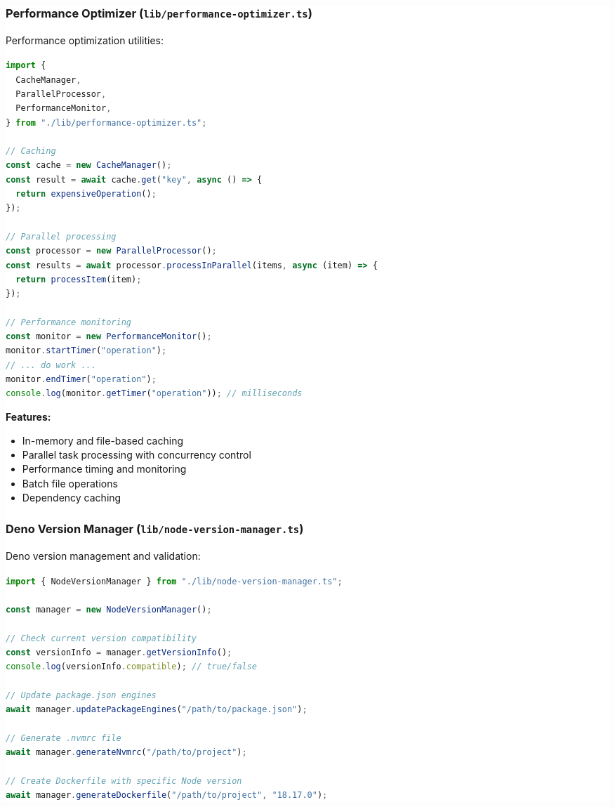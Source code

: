 ### Performance Optimizer (`lib/performance-optimizer.ts`)

Performance optimization utilities:

```javascript
import {
  CacheManager,
  ParallelProcessor,
  PerformanceMonitor,
} from "./lib/performance-optimizer.ts";

// Caching
const cache = new CacheManager();
const result = await cache.get("key", async () => {
  return expensiveOperation();
});

// Parallel processing
const processor = new ParallelProcessor();
const results = await processor.processInParallel(items, async (item) => {
  return processItem(item);
});

// Performance monitoring
const monitor = new PerformanceMonitor();
monitor.startTimer("operation");
// ... do work ...
monitor.endTimer("operation");
console.log(monitor.getTimer("operation")); // milliseconds
```

**Features:**

- In-memory and file-based caching
- Parallel task processing with concurrency control
- Performance timing and monitoring
- Batch file operations
- Dependency caching

### Deno Version Manager (`lib/node-version-manager.ts`)

Deno version management and validation:

```javascript
import { NodeVersionManager } from "./lib/node-version-manager.ts";

const manager = new NodeVersionManager();

// Check current version compatibility
const versionInfo = manager.getVersionInfo();
console.log(versionInfo.compatible); // true/false

// Update package.json engines
await manager.updatePackageEngines("/path/to/package.json");

// Generate .nvmrc file
await manager.generateNvmrc("/path/to/project");

// Create Dockerfile with specific Node version
await manager.generateDockerfile("/path/to/project", "18.17.0");
```
